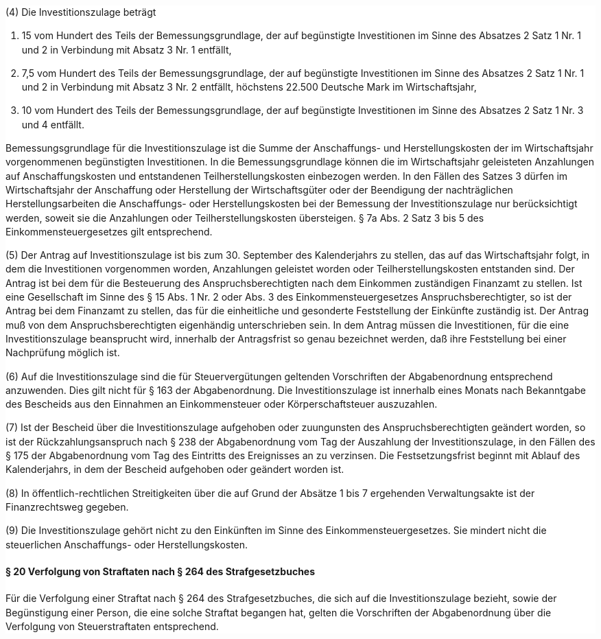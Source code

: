 (4) Die Investitionszulage beträgt

1.  15 vom Hundert des Teils der Bemessungsgrundlage, der auf begünstigte Investitionen im Sinne des Absatzes 2 Satz 1 Nr. 1 und 2 in Verbindung mit Absatz 3 Nr. 1 entfällt,


2.  7,5 vom Hundert des Teils der Bemessungsgrundlage, der auf begünstigte Investitionen im Sinne des Absatzes 2 Satz 1 Nr. 1 und 2 in Verbindung mit Absatz 3 Nr. 2 entfällt, höchstens 22.500 Deutsche Mark im Wirtschaftsjahr,


3.  10 vom Hundert des Teils der Bemessungsgrundlage, der auf begünstigte Investitionen im Sinne des Absatzes 2 Satz 1 Nr. 3 und 4 entfällt.



Bemessungsgrundlage für die Investitionszulage ist die Summe der Anschaffungs- und Herstellungskosten der im Wirtschaftsjahr vorgenommenen begünstigten Investitionen. In die Bemessungsgrundlage können die im Wirtschaftsjahr geleisteten Anzahlungen auf Anschaffungskosten und entstandenen Teilherstellungskosten einbezogen werden. In den Fällen des Satzes 3 dürfen im Wirtschaftsjahr der Anschaffung oder Herstellung der Wirtschaftsgüter oder der Beendigung der nachträglichen Herstellungsarbeiten die Anschaffungs- oder Herstellungskosten bei der Bemessung der Investitionszulage nur berücksichtigt werden, soweit sie die Anzahlungen oder Teilherstellungskosten übersteigen. § 7a Abs. 2 Satz 3 bis 5 des Einkommensteuergesetzes gilt entsprechend.

(5) Der Antrag auf Investitionszulage ist bis zum 30. September des Kalenderjahrs zu stellen, das auf das Wirtschaftsjahr folgt, in dem die Investitionen vorgenommen worden, Anzahlungen geleistet worden oder Teilherstellungskosten entstanden sind. Der Antrag ist bei dem für die Besteuerung des Anspruchsberechtigten nach dem Einkommen zuständigen Finanzamt zu stellen. Ist eine Gesellschaft im Sinne des § 15 Abs. 1 Nr. 2 oder Abs. 3 des Einkommensteuergesetzes Anspruchsberechtigter, so ist der Antrag bei dem Finanzamt zu stellen, das für die einheitliche und gesonderte Feststellung der Einkünfte zuständig ist. Der Antrag muß von dem Anspruchsberechtigten eigenhändig unterschrieben sein. In dem Antrag müssen die Investitionen, für die eine Investitionszulage beansprucht wird, innerhalb der Antragsfrist so genau bezeichnet werden, daß ihre Feststellung bei einer Nachprüfung möglich ist.

(6) Auf die Investitionszulage sind die für Steuervergütungen geltenden Vorschriften der Abgabenordnung entsprechend anzuwenden. Dies gilt nicht für § 163 der Abgabenordnung. Die Investitionszulage ist innerhalb eines Monats nach Bekanntgabe des Bescheids aus den Einnahmen an Einkommensteuer oder Körperschaftsteuer auszuzahlen.

(7) Ist der Bescheid über die Investitionszulage aufgehoben oder zuungunsten des Anspruchsberechtigten geändert worden, so ist der Rückzahlungsanspruch nach § 238 der Abgabenordnung vom Tag der Auszahlung der Investitionszulage, in den Fällen des § 175 der Abgabenordnung vom Tag des Eintritts des Ereignisses an zu verzinsen. Die Festsetzungsfrist beginnt mit Ablauf des Kalenderjahrs, in dem der Bescheid aufgehoben oder geändert worden ist.

(8) In öffentlich-rechtlichen Streitigkeiten über die auf Grund der Absätze 1 bis 7 ergehenden Verwaltungsakte ist der Finanzrechtsweg gegeben.

(9) Die Investitionszulage gehört nicht zu den Einkünften im Sinne des Einkommensteuergesetzes. Sie mindert nicht die steuerlichen Anschaffungs- oder Herstellungskosten.


#### § 20 Verfolgung von Straftaten nach § 264 des Strafgesetzbuches

Für die Verfolgung einer Straftat nach § 264 des Strafgesetzbuches, die sich auf die Investitionszulage bezieht, sowie der Begünstigung einer Person, die eine solche Straftat begangen hat, gelten die Vorschriften der Abgabenordnung über die Verfolgung von Steuerstraftaten entsprechend.
